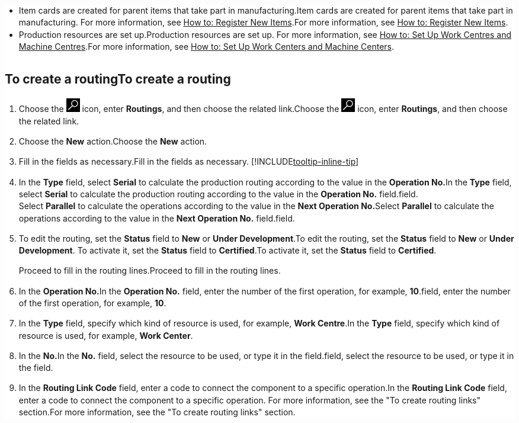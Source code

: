 - <span data-ttu-id="cc095-111">Item cards are created for parent items that take part in manufacturing.</span><span class="sxs-lookup"><span data-stu-id="cc095-111">Item cards are created for parent items that take part in manufacturing.</span></span> <span data-ttu-id="cc095-112">For more information, see [How to: Register New Items](inventory-how-register-new-items.md).</span><span class="sxs-lookup"><span data-stu-id="cc095-112">For more information, see [How to: Register New Items](inventory-how-register-new-items.md).</span></span>
- <span data-ttu-id="cc095-113">Production resources are set up.</span><span class="sxs-lookup"><span data-stu-id="cc095-113">Production resources are set up.</span></span> <span data-ttu-id="cc095-114">For more information, see [How to: Set Up Work Centres and Machine Centres](production-how-to-set-up-work-and-machine-centers.md).</span><span class="sxs-lookup"><span data-stu-id="cc095-114">For more information, see [How to: Set Up Work Centers and Machine Centers](production-how-to-set-up-work-and-machine-centers.md).</span></span>

## <a name="to-create-a-routing"></a><span data-ttu-id="cc095-115">To create a routing</span><span class="sxs-lookup"><span data-stu-id="cc095-115">To create a routing</span></span>  
1.  <span data-ttu-id="cc095-116">Choose the ![Search for Page or Report](media/ui-search/search_small.png "Search for Page or Report icon") icon, enter **Routings**, and then choose the related link.</span><span class="sxs-lookup"><span data-stu-id="cc095-116">Choose the ![Search for Page or Report](media/ui-search/search_small.png "Search for Page or Report icon") icon, enter **Routings**, and then choose the related link.</span></span>  
2.  <span data-ttu-id="cc095-117">Choose the **New** action.</span><span class="sxs-lookup"><span data-stu-id="cc095-117">Choose the **New** action.</span></span>  
3. <span data-ttu-id="cc095-118">Fill in the fields as necessary.</span><span class="sxs-lookup"><span data-stu-id="cc095-118">Fill in the fields as necessary.</span></span> [!INCLUDE[tooltip-inline-tip](includes/tooltip-inline-tip_md.md)]
4.  <span data-ttu-id="cc095-119">In the **Type** field, select **Serial** to calculate the production routing according to the value in the **Operation No.**</span><span class="sxs-lookup"><span data-stu-id="cc095-119">In the **Type** field, select **Serial** to calculate the production routing according to the value in the **Operation No.**</span></span> <span data-ttu-id="cc095-120">field.</span><span class="sxs-lookup"><span data-stu-id="cc095-120">field.</span></span>   
    <span data-ttu-id="cc095-121">Select **Parallel** to calculate the operations according to the value in the **Next Operation No.**</span><span class="sxs-lookup"><span data-stu-id="cc095-121">Select **Parallel** to calculate the operations according to the value in the **Next Operation No.**</span></span> <span data-ttu-id="cc095-122">field.</span><span class="sxs-lookup"><span data-stu-id="cc095-122">field.</span></span>  
5.  <span data-ttu-id="cc095-123">To edit the routing, set the **Status** field to **New** or **Under Development**.</span><span class="sxs-lookup"><span data-stu-id="cc095-123">To edit the routing, set the **Status** field to **New** or **Under Development**.</span></span> <span data-ttu-id="cc095-124">To activate it, set the **Status** field to **Certified**.</span><span class="sxs-lookup"><span data-stu-id="cc095-124">To activate it, set the **Status** field to **Certified**.</span></span>  

    <span data-ttu-id="cc095-125">Proceed to fill in the routing lines.</span><span class="sxs-lookup"><span data-stu-id="cc095-125">Proceed to fill in the routing lines.</span></span>
6.  <span data-ttu-id="cc095-126">In the **Operation No.**</span><span class="sxs-lookup"><span data-stu-id="cc095-126">In the **Operation No.**</span></span> <span data-ttu-id="cc095-127">field, enter the number of the first operation, for example,  **10**.</span><span class="sxs-lookup"><span data-stu-id="cc095-127">field, enter the number of the first operation, for example,  **10**.</span></span>  
7.  <span data-ttu-id="cc095-128">In the **Type** field, specify which kind of resource is used, for example, **Work Centre**.</span><span class="sxs-lookup"><span data-stu-id="cc095-128">In the **Type** field, specify which kind of resource is used, for example, **Work Center**.</span></span>  
8.  <span data-ttu-id="cc095-129">In the **No.**</span><span class="sxs-lookup"><span data-stu-id="cc095-129">In the **No.**</span></span> <span data-ttu-id="cc095-130">field, select the resource to be used, or type it in the field.</span><span class="sxs-lookup"><span data-stu-id="cc095-130">field, select the resource to be used, or type it in the field.</span></span>  
9.  <span data-ttu-id="cc095-131">In the **Routing Link Code** field, enter a code to connect the component to a specific operation.</span><span class="sxs-lookup"><span data-stu-id="cc095-131">In the **Routing Link Code** field, enter a code to connect the component to a specific operation.</span></span> <span data-ttu-id="cc095-132">For more information, see the "To create routing links" section.</span><span class="sxs-lookup"><span data-stu-id="cc095-132">For more information, see the "To create routing links" section.</span></span>